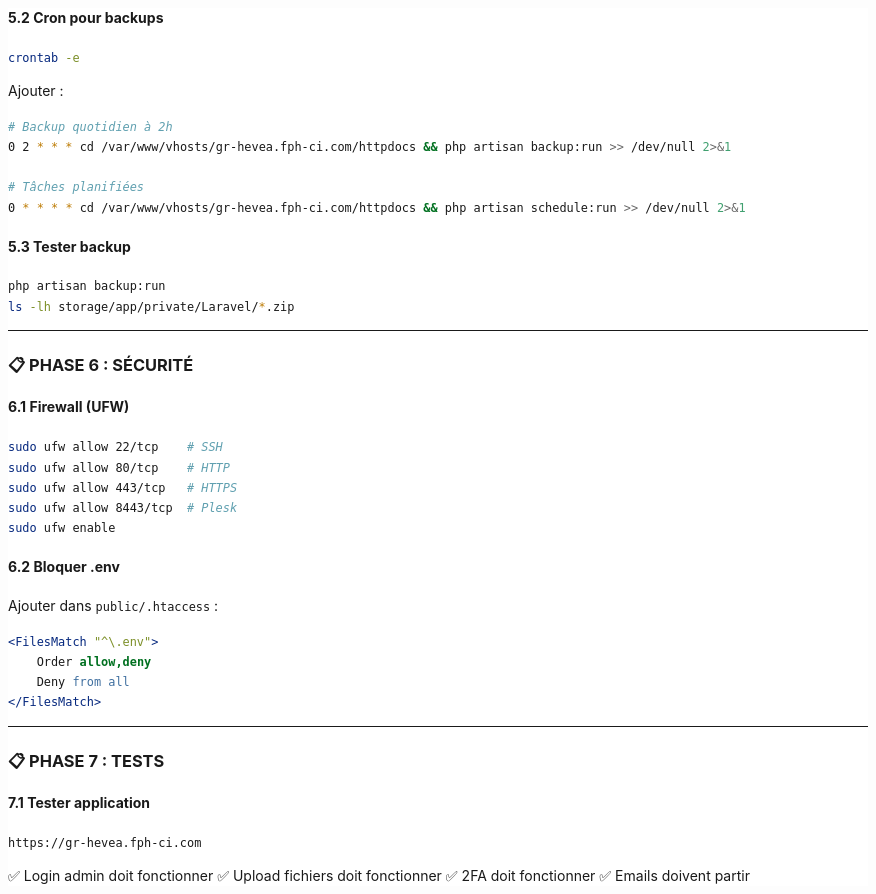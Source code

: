#### 5.2 Cron pour backups
```bash
crontab -e
```

Ajouter :
```bash
# Backup quotidien à 2h
0 2 * * * cd /var/www/vhosts/gr-hevea.fph-ci.com/httpdocs && php artisan backup:run >> /dev/null 2>&1

# Tâches planifiées
0 * * * * cd /var/www/vhosts/gr-hevea.fph-ci.com/httpdocs && php artisan schedule:run >> /dev/null 2>&1
```

#### 5.3 Tester backup
```bash
php artisan backup:run
ls -lh storage/app/private/Laravel/*.zip
```

---

### 📋 PHASE 6 : SÉCURITÉ

#### 6.1 Firewall (UFW)
```bash
sudo ufw allow 22/tcp    # SSH
sudo ufw allow 80/tcp    # HTTP
sudo ufw allow 443/tcp   # HTTPS
sudo ufw allow 8443/tcp  # Plesk
sudo ufw enable
```

#### 6.2 Bloquer .env
Ajouter dans `public/.htaccess` :
```apache
<FilesMatch "^\.env">
    Order allow,deny
    Deny from all
</FilesMatch>
```

---

### 📋 PHASE 7 : TESTS

#### 7.1 Tester application
```
https://gr-hevea.fph-ci.com
```

✅ Login admin doit fonctionner
✅ Upload fichiers doit fonctionner
✅ 2FA doit fonctionner
✅ Emails doivent partir
